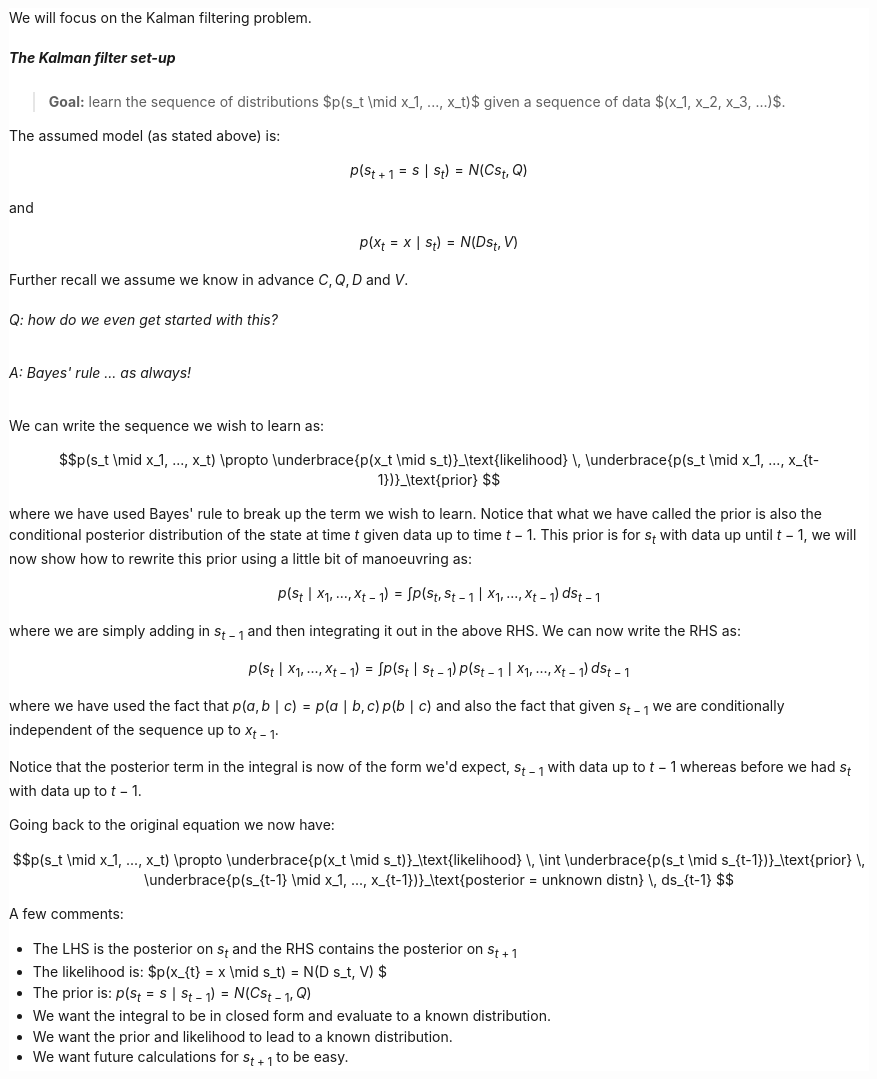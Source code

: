 We will focus on the Kalman filtering problem.

##### The Kalman filter set-up

<blockquote class="tip">
<strong>Goal:</strong> learn the sequence of distributions $p(s_t \mid x_1, ..., x_t)$ given a sequence of data $(x_1, x_2, x_3, ...)$.
</blockquote>

The assumed model (as stated above) is:

$$p(s_{t+1} = s \mid s_t) = N(C s_t, Q)$$

and

$$p(x_{t} = x \mid s_t) = N(D s_t, V) $$

Further recall we assume we know in advance $C, Q, D$ and $V$.

###### Q: how do we even get started with this?
###### A: Bayes' rule ... as always!

We can write the sequence we wish to learn as:

$$p(s_t \mid x_1, ..., x_t) \propto \underbrace{p(x_t \mid s_t)}_\text{likelihood} \, \underbrace{p(s_t \mid x_1, ..., x_{t-1})}_\text{prior} $$

where we have used Bayes' rule to break up the term we wish to learn. Notice that what we have called the prior is also the conditional posterior distribution of the state at time $t$ given data up to time $t-1$. This prior is for $s_t$ with data up until $t-1$, we will now show how to rewrite this prior using a little bit of manoeuvring as:

$$ p(s_t \mid x_1, ..., x_{t-1}) = \int p(s_t, s_{t-1} \mid x_1, ..., x_{t-1}) \, ds_{t-1} $$

where we are simply adding in $s_{t-1}$ and then integrating it out in the above RHS. We can now write the RHS as:

$$ p(s_t \mid x_1, ..., x_{t-1}) = \int p(s_t \mid s_{t-1}) \, p(s_{t-1} \mid x_1, ..., x_{t-1}) \, ds_{t-1}$$

where we have used the fact that $p(a,b \mid c) = p(a \mid b, c) \, p(b \mid c)$ and also the fact that given $s_{t-1}$ we are conditionally independent of the sequence up to $x_{t-1}$.

Notice that the posterior term in the integral is now of the form we'd expect, $s_{t-1}$ with data up to $t-1$ whereas before we had $s_{t}$ with data up to $t-1$.

Going back to the original equation we now have:

$$p(s_t \mid x_1, ..., x_t) \propto \underbrace{p(x_t \mid s_t)}_\text{likelihood} \, \int \underbrace{p(s_t \mid s_{t-1})}_\text{prior} \, \underbrace{p(s_{t-1} \mid x_1, ..., x_{t-1})}_\text{posterior = unknown distn} \, ds_{t-1} $$

A few comments:
* The LHS is the posterior on $s_t$ and the RHS contains the posterior on $s_{t+1}$
* The likelihood is: $p(x_{t} = x \mid s_t) = N(D s_t, V) $
* The prior is: $p(s_{t} = s \mid s_{t-1}) = N(C s_{t-1}, Q)$
* We want the integral to be in closed form and evaluate to a known distribution.
* We want the prior and likelihood to lead to a known distribution.
* We want future calculations for $s_{t+1}$ to be easy.
